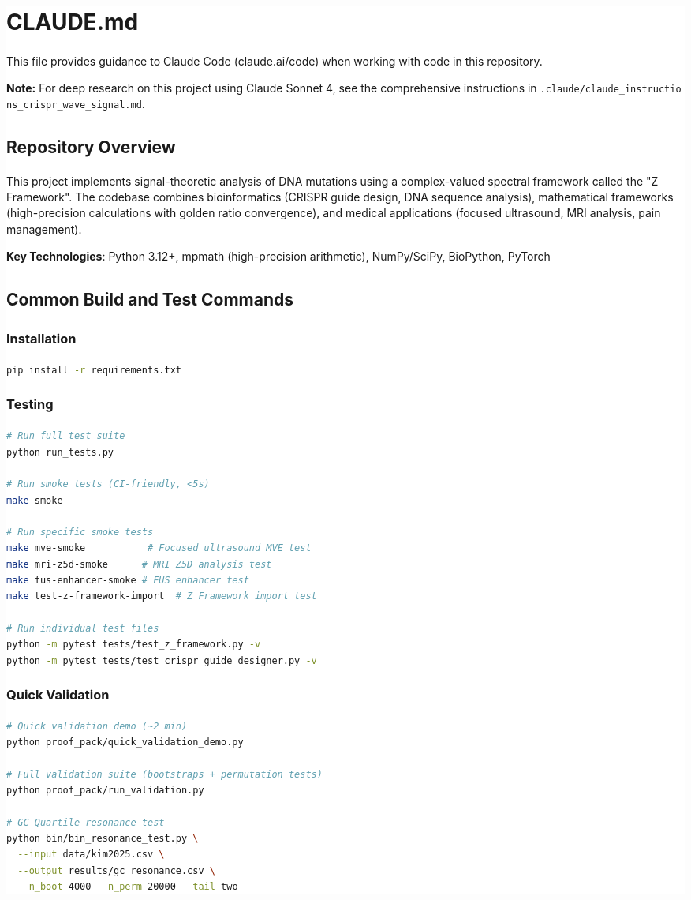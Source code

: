 # CLAUDE.md

This file provides guidance to Claude Code (claude.ai/code) when working with code in this repository.

**Note:** For deep research on this project using Claude Sonnet 4, see the comprehensive instructions in `.claude/claude_instructions_crispr_wave_signal.md`.

## Repository Overview

This project implements signal-theoretic analysis of DNA mutations using a complex-valued spectral framework called the "Z Framework". The codebase combines bioinformatics (CRISPR guide design, DNA sequence analysis), mathematical frameworks (high-precision calculations with golden ratio convergence), and medical applications (focused ultrasound, MRI analysis, pain management).

**Key Technologies**: Python 3.12+, mpmath (high-precision arithmetic), NumPy/SciPy, BioPython, PyTorch

## Common Build and Test Commands

### Installation
```bash
pip install -r requirements.txt
```

### Testing
```bash
# Run full test suite
python run_tests.py

# Run smoke tests (CI-friendly, <5s)
make smoke

# Run specific smoke tests
make mve-smoke           # Focused ultrasound MVE test
make mri-z5d-smoke      # MRI Z5D analysis test
make fus-enhancer-smoke # FUS enhancer test
make test-z-framework-import  # Z Framework import test

# Run individual test files
python -m pytest tests/test_z_framework.py -v
python -m pytest tests/test_crispr_guide_designer.py -v
```

### Quick Validation
```bash
# Quick validation demo (~2 min)
python proof_pack/quick_validation_demo.py

# Full validation suite (bootstraps + permutation tests)
python proof_pack/run_validation.py

# GC-Quartile resonance test
python bin/bin_resonance_test.py \
  --input data/kim2025.csv \
  --output results/gc_resonance.csv \
  --n_boot 4000 --n_perm 20000 --tail two
```
